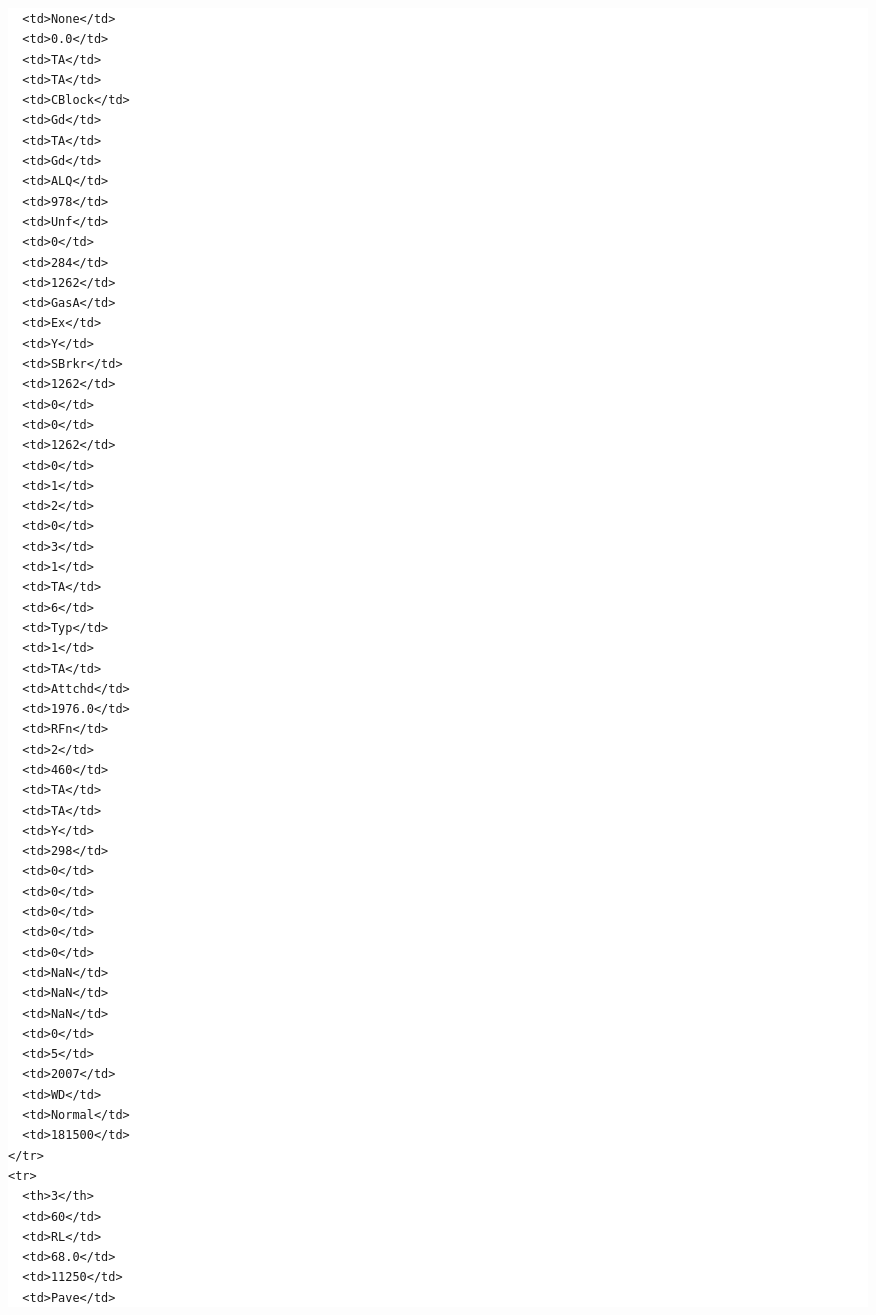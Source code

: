       <td>None</td>
      <td>0.0</td>
      <td>TA</td>
      <td>TA</td>
      <td>CBlock</td>
      <td>Gd</td>
      <td>TA</td>
      <td>Gd</td>
      <td>ALQ</td>
      <td>978</td>
      <td>Unf</td>
      <td>0</td>
      <td>284</td>
      <td>1262</td>
      <td>GasA</td>
      <td>Ex</td>
      <td>Y</td>
      <td>SBrkr</td>
      <td>1262</td>
      <td>0</td>
      <td>0</td>
      <td>1262</td>
      <td>0</td>
      <td>1</td>
      <td>2</td>
      <td>0</td>
      <td>3</td>
      <td>1</td>
      <td>TA</td>
      <td>6</td>
      <td>Typ</td>
      <td>1</td>
      <td>TA</td>
      <td>Attchd</td>
      <td>1976.0</td>
      <td>RFn</td>
      <td>2</td>
      <td>460</td>
      <td>TA</td>
      <td>TA</td>
      <td>Y</td>
      <td>298</td>
      <td>0</td>
      <td>0</td>
      <td>0</td>
      <td>0</td>
      <td>0</td>
      <td>NaN</td>
      <td>NaN</td>
      <td>NaN</td>
      <td>0</td>
      <td>5</td>
      <td>2007</td>
      <td>WD</td>
      <td>Normal</td>
      <td>181500</td>
    </tr>
    <tr>
      <th>3</th>
      <td>60</td>
      <td>RL</td>
      <td>68.0</td>
      <td>11250</td>
      <td>Pave</td>